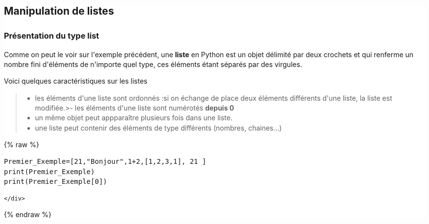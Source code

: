 </div>
</div>
</div>
<div class="cell border-box-sizing text_cell rendered"><div class="inner_cell">
<div class="text_cell_render border-box-sizing rendered_html">
<h2 id="Manipulation-de-listes">Manipulation de listes<a class="anchor-link" href="#Manipulation-de-listes"> </a></h2>
</div>
</div>
</div>
<div class="cell border-box-sizing text_cell rendered"><div class="inner_cell">
<div class="text_cell_render border-box-sizing rendered_html">
<h3 id="Pr&#233;sentation-du-type-list">Pr&#233;sentation du type list<a class="anchor-link" href="#Pr&#233;sentation-du-type-list"> </a></h3>
</div>
</div>
</div>
<div class="cell border-box-sizing text_cell rendered"><div class="inner_cell">
<div class="text_cell_render border-box-sizing rendered_html">
<p>Comme on peut le voir sur l'exemple précédent, une <strong>liste</strong> en Python est un objet délimité par deux crochets et qui renferme un nombre fini d'éléments de n'importe quel type, ces éléments étant séparés par des virgules.</p>
<p>Voici quelques caractéristiques sur les listes</p>
<blockquote><ul>
<li>les éléments d'une liste sont ordonnés :si on échange de place deux éléments différents d'une liste, la liste est modifiée.&gt;- les éléments d'une liste sont numérotés <strong>depuis 0</strong></li>
<li>un même objet peut appparaître plusieurs fois dans une liste.</li>
<li>une liste peut contenir des éléments de type différents (nombres, chaines...)</li>
</ul>
</blockquote>

</div>
</div>
</div>
    {% raw %}
    
<div class="cell border-box-sizing code_cell rendered">
<div class="input">

<div class="inner_cell">
    <div class="input_area">
<div class=" highlight hl-ipython3"><pre><span></span><span class="n">Premier_Exemple</span><span class="o">=</span><span class="p">[</span><span class="mi">21</span><span class="p">,</span><span class="s2">&quot;Bonjour&quot;</span><span class="p">,</span><span class="mi">1</span><span class="o">+</span><span class="mi">2</span><span class="p">,[</span><span class="mi">1</span><span class="p">,</span><span class="mi">2</span><span class="p">,</span><span class="mi">3</span><span class="p">,</span><span class="mi">1</span><span class="p">],</span> <span class="mi">21</span> <span class="p">]</span>
<span class="nb">print</span><span class="p">(</span><span class="n">Premier_Exemple</span><span class="p">)</span>
<span class="nb">print</span><span class="p">(</span><span class="n">Premier_Exemple</span><span class="p">[</span><span class="mi">0</span><span class="p">])</span>
</pre></div>

    </div>
</div>
</div>

</div>
    {% endraw %}
